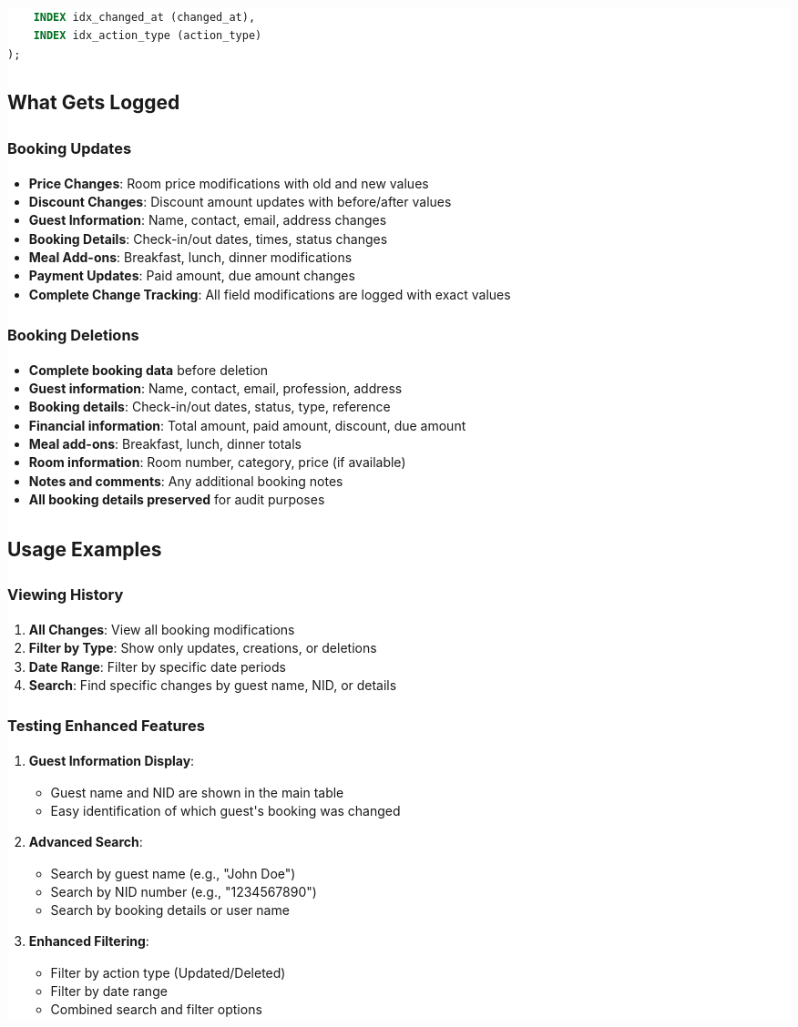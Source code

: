 ```sql
    INDEX idx_changed_at (changed_at),
    INDEX idx_action_type (action_type)
);
```

## What Gets Logged

### Booking Updates
- **Price Changes**: Room price modifications with old and new values
- **Discount Changes**: Discount amount updates with before/after values
- **Guest Information**: Name, contact, email, address changes
- **Booking Details**: Check-in/out dates, times, status changes
- **Meal Add-ons**: Breakfast, lunch, dinner modifications
- **Payment Updates**: Paid amount, due amount changes
- **Complete Change Tracking**: All field modifications are logged with exact values

### Booking Deletions
- **Complete booking data** before deletion
- **Guest information**: Name, contact, email, profession, address
- **Booking details**: Check-in/out dates, status, type, reference
- **Financial information**: Total amount, paid amount, discount, due amount
- **Meal add-ons**: Breakfast, lunch, dinner totals
- **Room information**: Room number, category, price (if available)
- **Notes and comments**: Any additional booking notes
- **All booking details preserved** for audit purposes

## Usage Examples

### Viewing History
1. **All Changes**: View all booking modifications
2. **Filter by Type**: Show only updates, creations, or deletions
3. **Date Range**: Filter by specific date periods
4. **Search**: Find specific changes by guest name, NID, or details

### Testing Enhanced Features
1. **Guest Information Display**: 
   - Guest name and NID are shown in the main table
   - Easy identification of which guest's booking was changed

2. **Advanced Search**:
   - Search by guest name (e.g., "John Doe")
   - Search by NID number (e.g., "1234567890")
   - Search by booking details or user name

3. **Enhanced Filtering**:
   - Filter by action type (Updated/Deleted)
   - Filter by date range
   - Combined search and filter options
